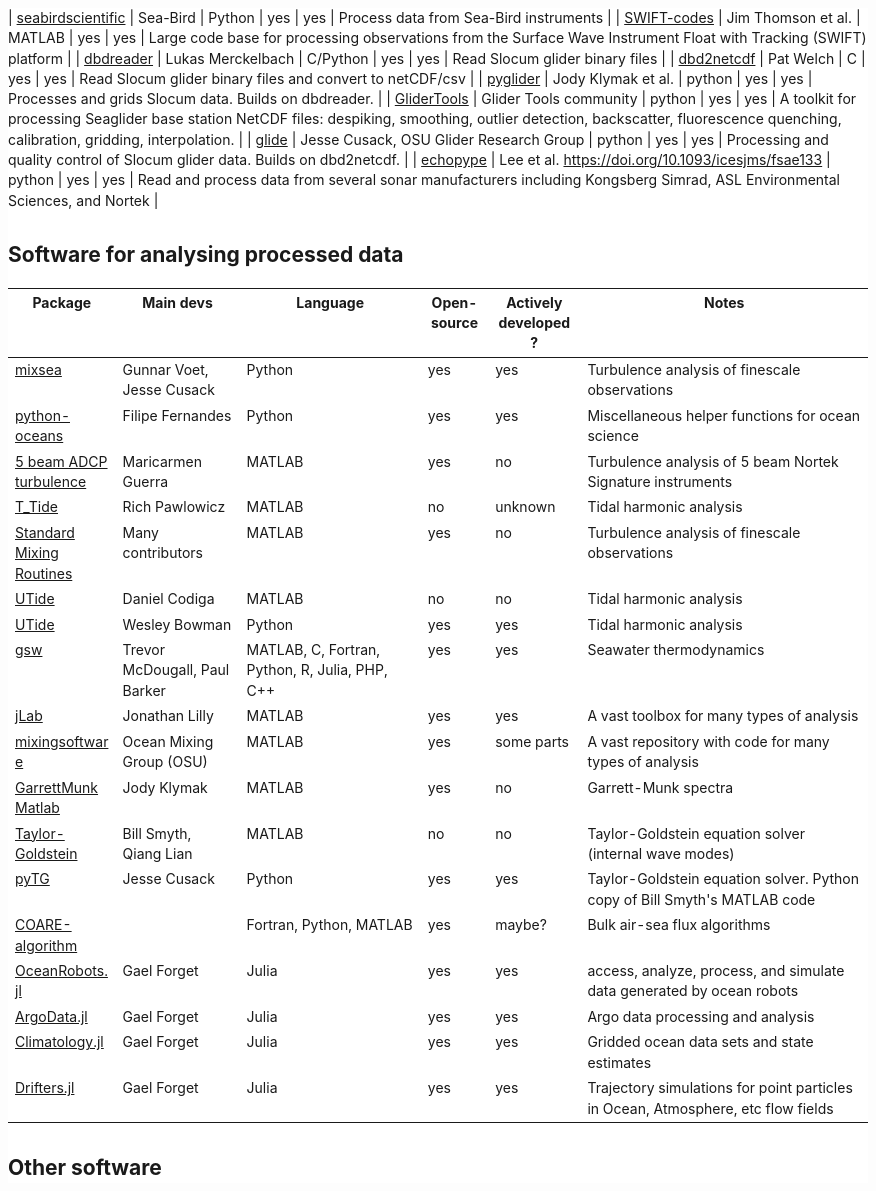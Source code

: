| [seabirdscientific](https://github.com/Sea-BirdScientific/seabirdscientific) | Sea-Bird | Python | yes | yes | Process data from Sea-Bird instruments | 
| [SWIFT-codes](https://github.com/SASlabgroup/SWIFT-codes) | Jim Thomson et al. | MATLAB | yes | yes | Large code base for processing observations from the Surface Wave Instrument Float with Tracking (SWIFT) platform |
| [dbdreader](https://github.com/smerckel/dbdreader) | Lukas Merckelbach | C/Python | yes | yes | Read Slocum glider binary files |
| [dbd2netcdf](https://github.com/mousebrains/dbd2netcdf) | Pat Welch | C | yes | yes | Read Slocum glider binary files and convert to netCDF/csv |
| [pyglider](https://github.com/c-proof/pyglider) | Jody Klymak et al. | python | yes | yes | Processes and grids Slocum data. Builds on dbdreader. |
| [GliderTools](https://github.com/GliderToolsCommunity/GliderTools) | Glider Tools community | python | yes | yes | A toolkit for processing Seaglider base station NetCDF files: despiking, smoothing, outlier detection, backscatter, fluorescence quenching, calibration, gridding, interpolation. |
| [glide](https://github.com/OSUGliders/glide) | Jesse Cusack, OSU Glider Research Group | python | yes | yes | Processing and quality control of Slocum glider data. Builds on dbd2netcdf. |
| [echopype](https://github.com/OSOceanAcoustics/echopype) | Lee et al. https://doi.org/10.1093/icesjms/fsae133 | python | yes | yes | Read and process data from several sonar manufacturers including Kongsberg Simrad, ASL Environmental Sciences, and Nortek  |

## Software for analysing processed data

| Package | Main devs | Language | Open-source | Actively developed? | Notes | 
|---------|-----------|----------|-------------|---------------------|-------|
| [mixsea](https://github.com/modscripps/mixsea) | Gunnar Voet, Jesse Cusack | Python | yes | yes | Turbulence analysis of finescale observations |
| [python-oceans](https://github.com/pyoceans/python-oceans) | Filipe Fernandes | Python | yes | yes | Miscellaneous helper functions for ocean science |
| [5 beam ADCP turbulence](https://github.com/mguerrap/5Beam-Turbulence-Methods) | Maricarmen Guerra  | MATLAB | yes | no | Turbulence analysis of 5 beam Nortek Signature instruments |
| [T_Tide](https://www.eoas.ubc.ca/~rich/#T_Tide) | Rich Pawlowicz | MATLAB | no | unknown | Tidal harmonic analysis |
| [Standard Mixing Routines](https://github.com/OceanMixingCommunity/Standard-Mixing-Routines) | Many contributors | MATLAB | yes | no | Turbulence analysis of finescale observations | 
| [UTide](https://www.mathworks.com/matlabcentral/fileexchange/46523-utide-unified-tidal-analysis-and-prediction-functions) | Daniel Codiga | MATLAB | no | no | Tidal harmonic analysis |
| [UTide](https://github.com/wesleybowman/UTide) | Wesley Bowman  | Python | yes | yes | Tidal harmonic analysis |
| [gsw](https://www.teos-10.org/software.htm) | Trevor McDougall, Paul Barker | MATLAB, C, Fortran, Python, R, Julia, PHP, C++ | yes | yes | Seawater thermodynamics |
| [jLab](https://github.com/jonathanlilly/jLab/) | Jonathan Lilly | MATLAB | yes | yes | A vast toolbox for many types of analysis |
| [mixingsoftware](https://github.com/OceanMixingGroup/mixingsoftware) | Ocean Mixing Group (OSU) | MATLAB | yes | some parts | A vast repository with code for many types of analysis |
| [GarrettMunkMatlab](https://github.com/jklymak/GarrettMunkMatlab) | Jody Klymak | MATLAB | yes | no | Garrett-Munk spectra |
| [Taylor-Goldstein](https://blogs.oregonstate.edu/salty/matlab-tools-to-solve-the-viscous-taylor-goldstein-equation-for-both-instabilities-and-waves/) | Bill Smyth, Qiang Lian | MATLAB | no | no | Taylor-Goldstein equation solver (internal wave modes) |
| [pyTG](https://github.com/jessecusack/pytg) | Jesse Cusack | Python | yes | yes | Taylor-Goldstein equation solver. Python copy of Bill Smyth's MATLAB code |
| [COARE-algorithm](https://github.com/NOAA-PSL/COARE-algorithm) | | Fortran, Python, MATLAB | yes | maybe? | Bulk air-sea flux algorithms |
| [OceanRobots.jl](https://github.com/JuliaOcean/OceanRobots.jl) | Gael Forget | Julia | yes | yes | access, analyze, process, and simulate data generated by ocean robots |
| [ArgoData.jl](https://github.com/JuliaOcean/ArgoData.jl) | Gael Forget | Julia | yes | yes | Argo data processing and analysis |
| [Climatology.jl](https://github.com/JuliaOcean/Climatology.jl) | Gael Forget | Julia | yes | yes | Gridded ocean data sets and state estimates |
| [Drifters.jl](https://github.com/JuliaOcean/Drifters.jl) | Gael Forget | Julia | yes | yes | Trajectory simulations for point particles in Ocean, Atmosphere, etc flow fields |

## Other software
